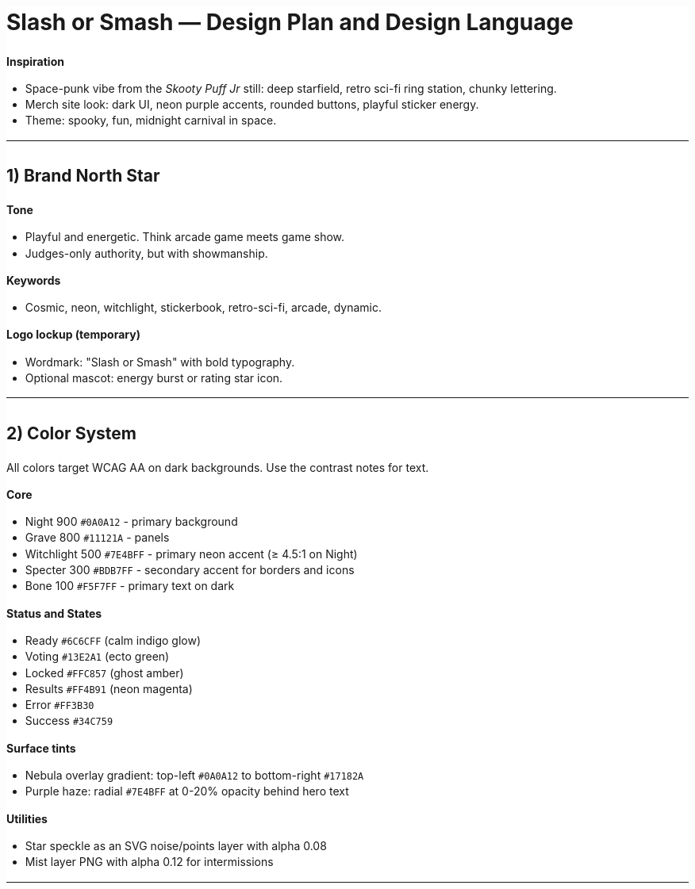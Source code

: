 # Slash or Smash — Design Plan and Design Language

**Inspiration**  
- Space-punk vibe from the *Skooty Puff Jr* still: deep starfield, retro sci-fi ring station, chunky lettering.  
- Merch site look: dark UI, neon purple accents, rounded buttons, playful sticker energy.  
- Theme: spooky, fun, midnight carnival in space.

---

## 1) Brand North Star

**Tone**  
- Playful and energetic. Think arcade game meets game show.  
- Judges-only authority, but with showmanship.

**Keywords**  
- Cosmic, neon, witchlight, stickerbook, retro-sci-fi, arcade, dynamic.

**Logo lockup (temporary)**  
- Wordmark: "Slash or Smash" with bold typography.  
- Optional mascot: energy burst or rating star icon.

---

## 2) Color System

All colors target WCAG AA on dark backgrounds. Use the contrast notes for text.

**Core**  
- Night 900 `#0A0A12` - primary background  
- Grave 800 `#11121A` - panels  
- Witchlight 500 `#7E4BFF` - primary neon accent (≥ 4.5:1 on Night)  
- Specter 300 `#BDB7FF` - secondary accent for borders and icons  
- Bone 100 `#F5F7FF` - primary text on dark

**Status and States**  
- Ready `#6C6CFF` (calm indigo glow)  
- Voting `#13E2A1` (ecto green)  
- Locked `#FFC857` (ghost amber)  
- Results `#FF4B91` (neon magenta)  
- Error `#FF3B30`  
- Success `#34C759`

**Surface tints**  
- Nebula overlay gradient: top-left `#0A0A12` to bottom-right `#17182A`  
- Purple haze: radial `#7E4BFF` at 0-20% opacity behind hero text

**Utilities**  
- Star speckle as an SVG noise/points layer with alpha 0.08  
- Mist layer PNG with alpha 0.12 for intermissions

---
